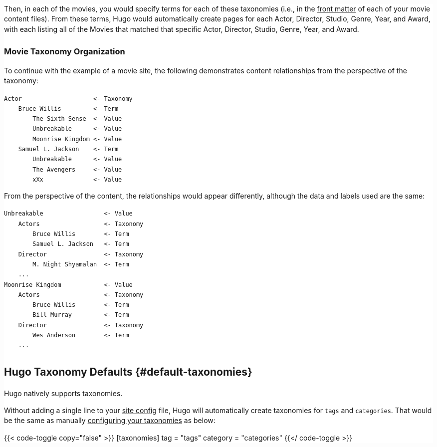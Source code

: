 Then, in each of the movies, you would specify terms for each of these taxonomies (i.e., in the [front matter][] of each of your movie content files). From these terms, Hugo would automatically create pages for each Actor, Director, Studio, Genre, Year, and Award, with each listing all of the Movies that matched that specific Actor, Director, Studio, Genre, Year, and Award.

### Movie Taxonomy Organization

To continue with the example of a movie site, the following demonstrates content relationships from the perspective of the taxonomy:

```
Actor                    <- Taxonomy
    Bruce Willis         <- Term
        The Sixth Sense  <- Value
        Unbreakable      <- Value
        Moonrise Kingdom <- Value
    Samuel L. Jackson    <- Term
        Unbreakable      <- Value
        The Avengers     <- Value
        xXx              <- Value
```

From the perspective of the content, the relationships would appear differently, although the data and labels used are the same:

```
Unbreakable                 <- Value
    Actors                  <- Taxonomy
        Bruce Willis        <- Term
        Samuel L. Jackson   <- Term
    Director                <- Taxonomy
        M. Night Shyamalan  <- Term
    ...
Moonrise Kingdom            <- Value
    Actors                  <- Taxonomy
        Bruce Willis        <- Term
        Bill Murray         <- Term
    Director                <- Taxonomy
        Wes Anderson        <- Term
    ...
```

## Hugo Taxonomy Defaults {#default-taxonomies}

Hugo natively supports taxonomies.

Without adding a single line to your [site config][config] file, Hugo will automatically create taxonomies for `tags` and `categories`. That would be the same as manually [configuring your taxonomies](#configuring-taxonomies) as below:

{{< code-toggle copy="false" >}}
[taxonomies]
  tag = "tags"
  category = "categories"
{{</ code-toggle >}}


[`urlize` template function]: /functions/urlize/
[content section]: /content-management/sections/
[content type]: /content-management/types/
[documentation on archetypes]: /content-management/archetypes/
[front matter]: /content-management/front-matter/
[taxonomy list templates]: /templates/taxonomy-templates/#taxonomy-page-templates
[taxonomy templates]: /templates/taxonomy-templates/
[terms within the taxonomy]: /templates/taxonomy-templates/#taxonomy-terms-templates "See how to order terms associated with a taxonomy"
[config]: /getting-started/configuration/
